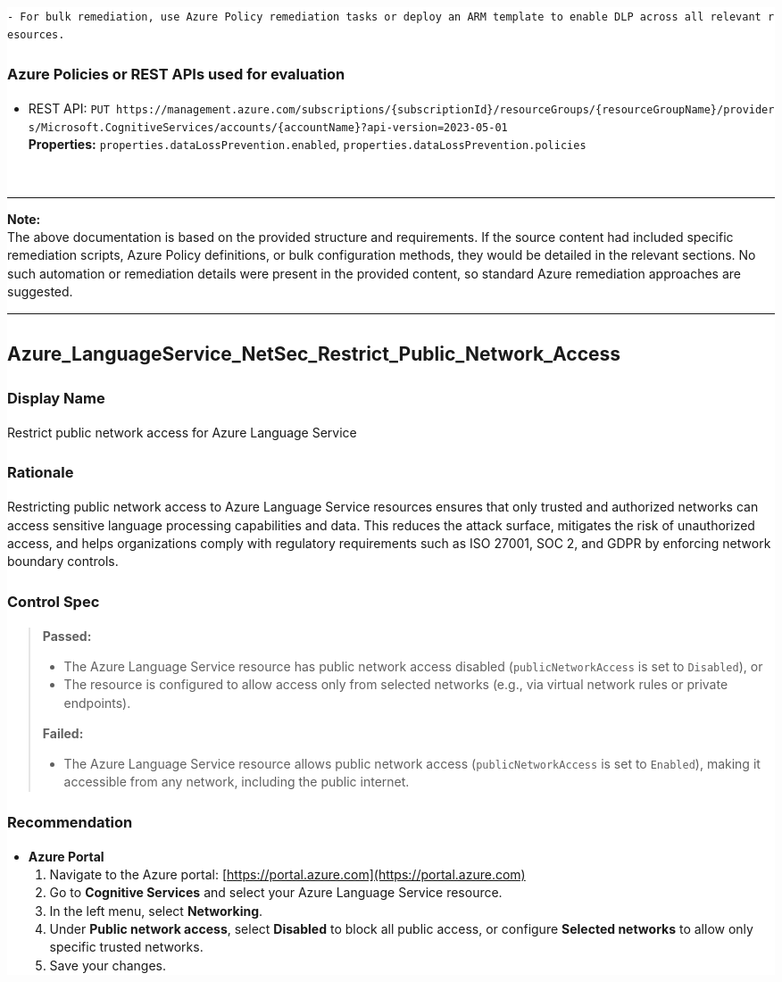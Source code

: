     - For bulk remediation, use Azure Policy remediation tasks or deploy an ARM template to enable DLP across all relevant resources.

### Azure Policies or REST APIs used for evaluation

- REST API: `PUT https://management.azure.com/subscriptions/{subscriptionId}/resourceGroups/{resourceGroupName}/providers/Microsoft.CognitiveServices/accounts/{accountName}?api-version=2023-05-01`
  <br />
  **Properties:** `properties.dataLossPrevention.enabled`, `properties.dataLossPrevention.policies`

<br/>

___

**Note:**  
The above documentation is based on the provided structure and requirements. If the source content had included specific remediation scripts, Azure Policy definitions, or bulk configuration methods, they would be detailed in the relevant sections. No such automation or remediation details were present in the provided content, so standard Azure remediation approaches are suggested.

___

## Azure_LanguageService_NetSec_Restrict_Public_Network_Access

### Display Name
Restrict public network access for Azure Language Service

### Rationale
Restricting public network access to Azure Language Service resources ensures that only trusted and authorized networks can access sensitive language processing capabilities and data. This reduces the attack surface, mitigates the risk of unauthorized access, and helps organizations comply with regulatory requirements such as ISO 27001, SOC 2, and GDPR by enforcing network boundary controls.

### Control Spec

> **Passed:**
> - The Azure Language Service resource has public network access disabled (`publicNetworkAccess` is set to `Disabled`), or
> - The resource is configured to allow access only from selected networks (e.g., via virtual network rules or private endpoints).
>
> **Failed:**
> - The Azure Language Service resource allows public network access (`publicNetworkAccess` is set to `Enabled`), making it accessible from any network, including the public internet.

### Recommendation

- **Azure Portal**
    1. Navigate to the Azure portal: [https://portal.azure.com](https://portal.azure.com)
    2. Go to **Cognitive Services** and select your Azure Language Service resource.
    3. In the left menu, select **Networking**.
    4. Under **Public network access**, select **Disabled** to block all public access, or configure **Selected networks** to allow only specific trusted networks.
    5. Save your changes.
